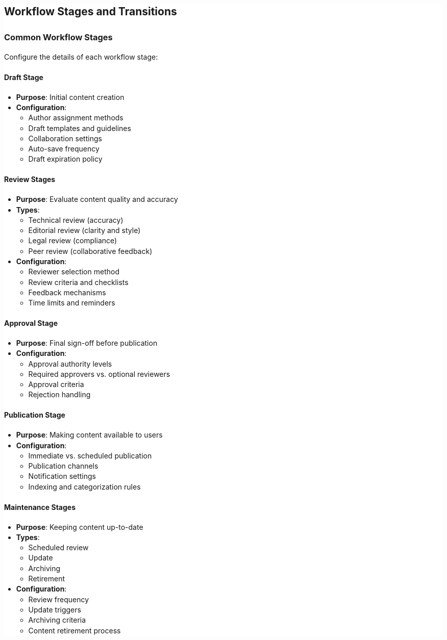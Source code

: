 ## Workflow Stages and Transitions

### Common Workflow Stages

Configure the details of each workflow stage:

#### Draft Stage
- **Purpose**: Initial content creation
- **Configuration**:
  - Author assignment methods
  - Draft templates and guidelines
  - Collaboration settings
  - Auto-save frequency
  - Draft expiration policy

#### Review Stages
- **Purpose**: Evaluate content quality and accuracy
- **Types**:
  - Technical review (accuracy)
  - Editorial review (clarity and style)
  - Legal review (compliance)
  - Peer review (collaborative feedback)
- **Configuration**:
  - Reviewer selection method
  - Review criteria and checklists
  - Feedback mechanisms
  - Time limits and reminders

#### Approval Stage
- **Purpose**: Final sign-off before publication
- **Configuration**:
  - Approval authority levels
  - Required approvers vs. optional reviewers
  - Approval criteria
  - Rejection handling

#### Publication Stage
- **Purpose**: Making content available to users
- **Configuration**:
  - Immediate vs. scheduled publication
  - Publication channels
  - Notification settings
  - Indexing and categorization rules

#### Maintenance Stages
- **Purpose**: Keeping content up-to-date
- **Types**:
  - Scheduled review
  - Update
  - Archiving
  - Retirement
- **Configuration**:
  - Review frequency
  - Update triggers
  - Archiving criteria
  - Content retirement process
